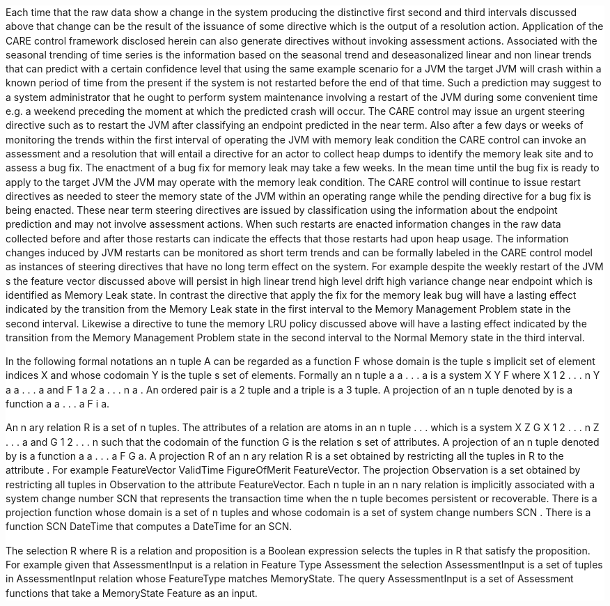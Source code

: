 Each time that the raw data show a change in the system producing the distinctive first second and third intervals discussed above that change can be the result of the issuance of some directive which is the output of a resolution action. Application of the CARE control framework disclosed herein can also generate directives without invoking assessment actions. Associated with the seasonal trending of time series is the information based on the seasonal trend and deseasonalized linear and non linear trends that can predict with a certain confidence level that using the same example scenario for a JVM the target JVM will crash within a known period of time from the present if the system is not restarted before the end of that time. Such a prediction may suggest to a system administrator that he ought to perform system maintenance involving a restart of the JVM during some convenient time e.g. a weekend preceding the moment at which the predicted crash will occur. The CARE control may issue an urgent steering directive such as to restart the JVM after classifying an endpoint predicted in the near term. Also after a few days or weeks of monitoring the trends within the first interval of operating the JVM with memory leak condition the CARE control can invoke an assessment and a resolution that will entail a directive for an actor to collect heap dumps to identify the memory leak site and to assess a bug fix. The enactment of a bug fix for memory leak may take a few weeks. In the mean time until the bug fix is ready to apply to the target JVM the JVM may operate with the memory leak condition. The CARE control will continue to issue restart directives as needed to steer the memory state of the JVM within an operating range while the pending directive for a bug fix is being enacted. These near term steering directives are issued by classification using the information about the endpoint prediction and may not involve assessment actions. When such restarts are enacted information changes in the raw data collected before and after those restarts can indicate the effects that those restarts had upon heap usage. The information changes induced by JVM restarts can be monitored as short term trends and can be formally labeled in the CARE control model as instances of steering directives that have no long term effect on the system. For example despite the weekly restart of the JVM s the feature vector discussed above will persist in high linear trend high level drift high variance change near endpoint which is identified as Memory Leak state. In contrast the directive that apply the fix for the memory leak bug will have a lasting effect indicated by the transition from the Memory Leak state in the first interval to the Memory Management Problem state in the second interval. Likewise a directive to tune the memory LRU policy discussed above will have a lasting effect indicated by the transition from the Memory Management Problem state in the second interval to the Normal Memory state in the third interval.

In the following formal notations an n tuple A can be regarded as a function F whose domain is the tuple s implicit set of element indices X and whose codomain Y is the tuple s set of elements. Formally an n tuple a a . . . a is a system X Y F where X 1 2 . . . n Y a a . . . a and F 1 a 2 a . . . n a . An ordered pair is a 2 tuple and a triple is a 3 tuple. A projection of an n tuple denoted by is a function a a . . . a F i a.

An n ary relation R is a set of n tuples. The attributes of a relation are atoms in an n tuple . . . which is a system X Z G X 1 2 . . . n Z . . . a and G 1 2 . . . n such that the codomain of the function G is the relation s set of attributes. A projection of an n tuple denoted by is a function a a . . . a F G a. A projection R of an n ary relation R is a set obtained by restricting all the tuples in R to the attribute . For example FeatureVector ValidTime FigureOfMerit FeatureVector. The projection Observation is a set obtained by restricting all tuples in Observation to the attribute FeatureVector. Each n tuple in an n nary relation is implicitly associated with a system change number SCN that represents the transaction time when the n tuple becomes persistent or recoverable. There is a projection function whose domain is a set of n tuples and whose codomain is a set of system change numbers SCN . There is a function SCN DateTime that computes a DateTime for an SCN.

The selection R where R is a relation and proposition is a Boolean expression selects the tuples in R that satisfy the proposition. For example given that AssessmentInput is a relation in Feature Type Assessment the selection AssessmentInput is a set of tuples in AssessmentInput relation whose FeatureType matches MemoryState. The query AssessmentInput is a set of Assessment functions that take a MemoryState Feature as an input.
